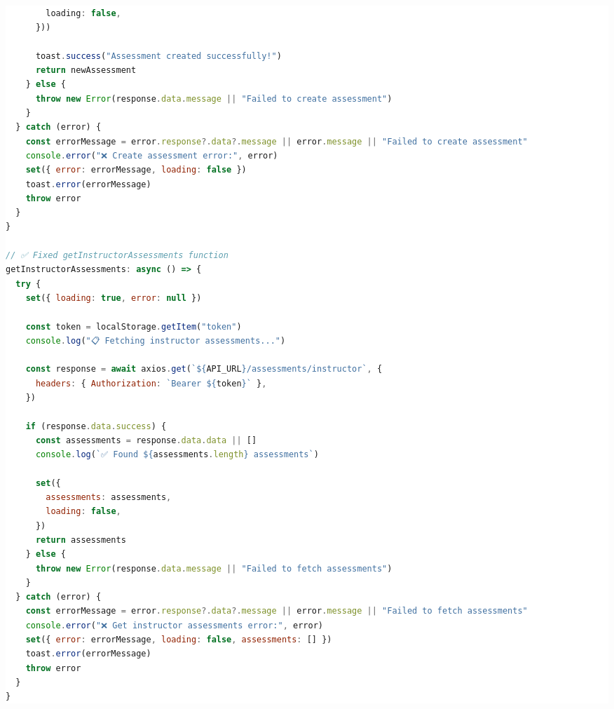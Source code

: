 ```javascript
        loading: false,
      }))
      
      toast.success("Assessment created successfully!")
      return newAssessment
    } else {
      throw new Error(response.data.message || "Failed to create assessment")
    }
  } catch (error) {
    const errorMessage = error.response?.data?.message || error.message || "Failed to create assessment"
    console.error("❌ Create assessment error:", error)
    set({ error: errorMessage, loading: false })
    toast.error(errorMessage)
    throw error
  }
}

// ✅ Fixed getInstructorAssessments function
getInstructorAssessments: async () => {
  try {
    set({ loading: true, error: null })
    
    const token = localStorage.getItem("token")
    console.log("📋 Fetching instructor assessments...")
    
    const response = await axios.get(`${API_URL}/assessments/instructor`, {
      headers: { Authorization: `Bearer ${token}` },
    })
    
    if (response.data.success) {
      const assessments = response.data.data || []
      console.log(`✅ Found ${assessments.length} assessments`)
      
      set({
        assessments: assessments,
        loading: false,
      })
      return assessments
    } else {
      throw new Error(response.data.message || "Failed to fetch assessments")
    }
  } catch (error) {
    const errorMessage = error.response?.data?.message || error.message || "Failed to fetch assessments"
    console.error("❌ Get instructor assessments error:", error)
    set({ error: errorMessage, loading: false, assessments: [] })
    toast.error(errorMessage)
    throw error
  }
}
```
